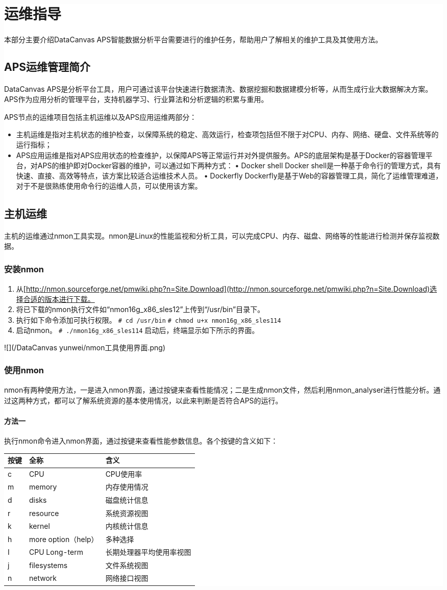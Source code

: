 # 运维指导

本部分主要介绍DataCanvas APS智能数据分析平台需要进行的维护任务，帮助用户了解相关的维护工具及其使用方法。

## APS运维管理简介

DataCanvas APS是分析平台工具，用户可通过该平台快速进行数据清洗、数据挖掘和数据建模分析等，从而生成行业大数据解决方案。APS作为应用分析的管理平台，支持机器学习、行业算法和分析逻辑的积累与重用。

APS节点的运维项目包括主机运维以及APS应用运维两部分：

* 主机运维是指对主机状态的维护检查，以保障系统的稳定、高效运行，检查项包括但不限于对CPU、内存、网络、硬盘、文件系统等的运行指标；
* APS应用运维是指对APS应用状态的检查维护，以保障APS等正常运行并对外提供服务。APS的底层架构是基于Docker的容器管理平台，对APS的维护即对Docker容器的维护，可以通过如下两种方式：
  •    Docker shell
  Docker shell是一种基于命令行的管理方式，具有快速、直接、高效等特点，该方案比较适合运维技术人员。
  •    Dockerfly
  Dockerfly是基于Web的容器管理工具，简化了运维管理难道，对于不是很熟练使用命令行的运维人员，可以使用该方案。

## 主机运维

主机的运维通过nmon工具实现。nmon是Linux的性能监视和分析工具，可以完成CPU、内存、磁盘、网络等的性能进行检测并保存监视数据。

### 安装nmon

1. 从[http://nmon.sourceforge.net/pmwiki.php?n=Site.Download](http://nmon.sourceforge.net/pmwiki.php?n=Site.Download)选择合适的版本进行下载。
2. 将已下载的nmon执行文件如“nmon16g\_x86\_sles12”上传到“/usr/bin”目录下。
3. 执行如下命令添加可执行权限。
   `# cd /usr/bin`
   `# chmod u+x nmon16g_x86_sles114`
4. 启动nmon。
   `# ./nmon16g_x86_sles114`
   启动后，终端显示如下所示的界面。

![](/DataCanvas yunwei/nmon工具使用界面.png)

### 使用nmon

nmon有两种使用方法，一是进入nmon界面，通过按键来查看性能情况；二是生成nmon文件，然后利用nmon\_analyser进行性能分析。通过这两种方式，都可以了解系统资源的基本使用情况，以此来判断是否符合APS的运行。

#### 方法一

执行nmon命令进入nmon界面，通过按键来查看性能参数信息。各个按键的含义如下：

| 按键 | 全称 | 含义 |
| :--- | :--- | :--- |
| c | CPU | CPU使用率 |
| m | memory | 内存使用情况 |
| d | disks | 磁盘统计信息 |
| r | resource | 系统资源视图 |
| k | kernel | 内核统计信息 |
| h | more option（help） | 多种选择 |
| I | CPU Long-term | 长期处理器平均使用率视图 |
| j | filesystems | 文件系统视图 |
| n | network | 网络接口视图 |